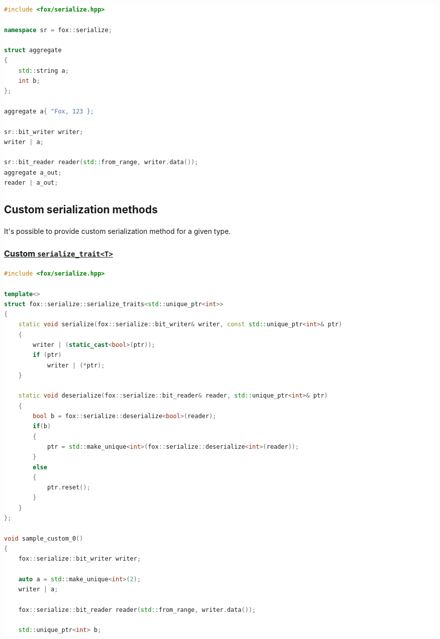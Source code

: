 ```cpp
#include <fox/serialize.hpp>

namespace sr = fox::serialize;

struct aggregate
{
	std::string a;
	int b;
};

aggregate a{ "Fox, 123 };

sr::bit_writer writer;
writer | a;

sr::bit_reader reader(std::from_range, writer.data());
aggregate a_out;
reader | a_out;
```

## Custom serialization methods
It's possible to provide custom serialization method for a given type.

### [Custom `serialize_trait<T>`](sample/sample_custom_0.cpp)
```cpp
#include <fox/serialize.hpp>

template<>
struct fox::serialize::serialize_traits<std::unique_ptr<int>>
{
	static void serialize(fox::serialize::bit_writer& writer, const std::unique_ptr<int>& ptr)
	{
		writer | (static_cast<bool>(ptr));
		if (ptr)
			writer | (*ptr);
	}

	static void deserialize(fox::serialize::bit_reader& reader, std::unique_ptr<int>& ptr)
	{
		bool b = fox::serialize::deserialize<bool>(reader);
		if(b)
		{
			ptr = std::make_unique<int>(fox::serialize::deserialize<int>(reader));
		}
		else
		{
			ptr.reset();
		}
	}
};

void sample_custom_0()
{
	fox::serialize::bit_writer writer;

	auto a = std::make_unique<int>(2);
	writer | a;

	fox::serialize::bit_reader reader(std::from_range, writer.data());

	std::unique_ptr<int> b;
```